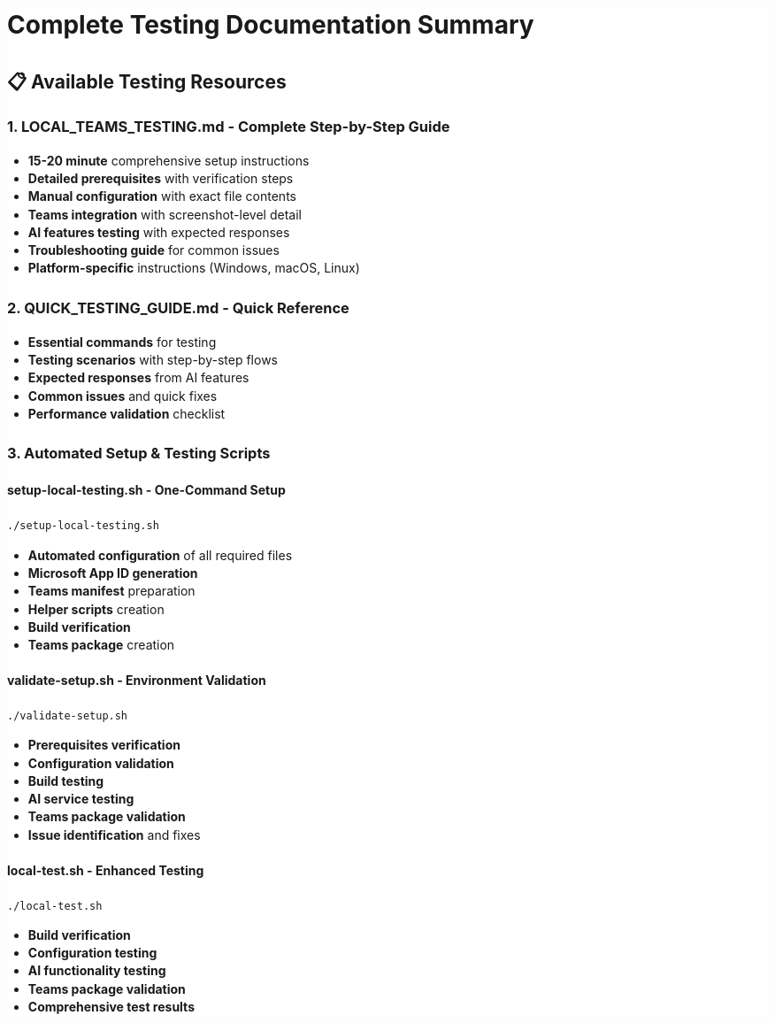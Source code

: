 # Complete Testing Documentation Summary

## 📋 Available Testing Resources

### 1. **LOCAL_TEAMS_TESTING.md** - Complete Step-by-Step Guide
- **15-20 minute** comprehensive setup instructions
- **Detailed prerequisites** with verification steps
- **Manual configuration** with exact file contents
- **Teams integration** with screenshot-level detail
- **AI features testing** with expected responses
- **Troubleshooting guide** for common issues
- **Platform-specific** instructions (Windows, macOS, Linux)

### 2. **QUICK_TESTING_GUIDE.md** - Quick Reference
- **Essential commands** for testing
- **Testing scenarios** with step-by-step flows
- **Expected responses** from AI features
- **Common issues** and quick fixes
- **Performance validation** checklist

### 3. **Automated Setup & Testing Scripts**

#### **setup-local-testing.sh** - One-Command Setup
```bash
./setup-local-testing.sh
```
- **Automated configuration** of all required files
- **Microsoft App ID generation**
- **Teams manifest** preparation
- **Helper scripts** creation
- **Build verification**
- **Teams package** creation

#### **validate-setup.sh** - Environment Validation
```bash
./validate-setup.sh
```
- **Prerequisites verification**
- **Configuration validation**
- **Build testing**
- **AI service testing**
- **Teams package validation**
- **Issue identification** and fixes

#### **local-test.sh** - Enhanced Testing
```bash
./local-test.sh
```
- **Build verification**
- **Configuration testing**
- **AI functionality testing**
- **Teams package validation**
- **Comprehensive test results**
